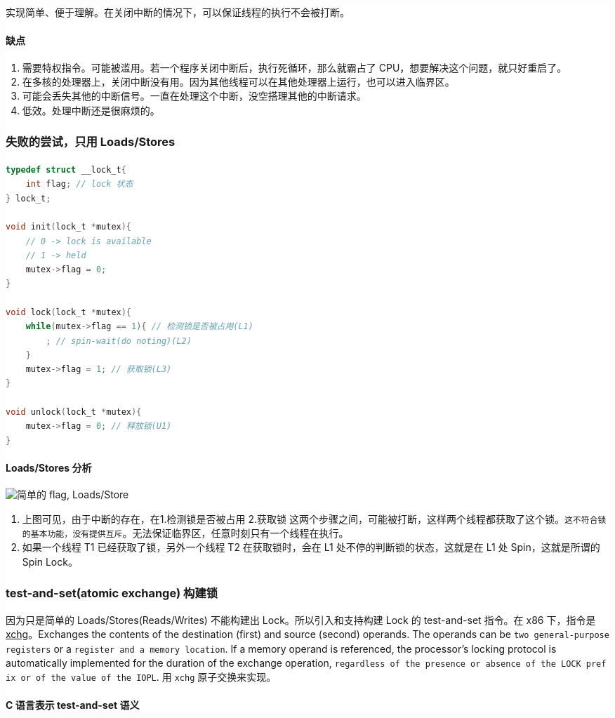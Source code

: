 实现简单、便于理解。在关闭中断的情况下，可以保证线程的执行不会被打断。

#### 缺点

1. 需要特权指令。可能被滥用。若一个程序关闭中断后，执行死循环，那么就霸占了 CPU，想要解决这个问题，就只好重启了。
2. 在多核的处理器上，关闭中断没有用。因为其他线程可以在其他处理器上运行，也可以进入临界区。
3. 可能会丢失其他的中断信号。一直在处理这个中断，没空搭理其他的中断请求。
4. 低效。处理中断还是很麻烦的。

### 失败的尝试，只用 Loads/Stores

```c
typedef struct __lock_t{
    int flag; // lock 状态
} lock_t;

void init(lock_t *mutex){
    // 0 -> lock is available
    // 1 -> held
    mutex->flag = 0;
}

void lock(lock_t *mutex){
    while(mutex->flag == 1){ // 检测锁是否被占用(L1)
        ; // spin-wait(do noting)(L2)
    }
    mutex->flag = 1; // 获取锁(L3)
}

void unlock(lock_t *mutex){
    mutex->flag = 0; // 释放锁(U1)
}

```

#### Loads/Stores 分析

![简单的 flag, Loads/Store](https://gitee.com/stardustman/pictrues/raw/master/img/sync/ostep-lock-1.svg)


1. 上图可见，由于中断的存在，在1.检测锁是否被占用 2.获取锁 这两个步骤之间，可能被打断，这样两个线程都获取了这个锁。`这不符合锁的基本功能，没有提供互斥`。无法保证临界区，任意时刻只有一个线程在执行。
2. 如果一个线程 T1 已经获取了锁，另外一个线程 T2 在获取锁时，会在 L1 处不停的判断锁的状态，这就是在 L1 处 Spin，这就是所谓的 Spin Lock。

### test-and-set(atomic exchange) 构建锁

因为只是简单的 Loads/Stores(Reads/Writes) 不能构建出 Lock。所以引入和支持构建 Lock 的 test-and-set 指令。在 x86 下，指令是 [xchg](https://www.felixcloutier.com/x86/xchg)。Exchanges the contents of the destination (first) and source (second) operands. The operands can be `two general-purpose registers` or a `register and a memory location`. If a memory operand is referenced, the processor’s locking protocol is automatically implemented for the duration of the exchange operation, `regardless of the presence or absence of the LOCK prefix or of the value of the IOPL`. 用 `xchg` 原子交换来实现。

#### C 语言表示 test-and-set 语义
